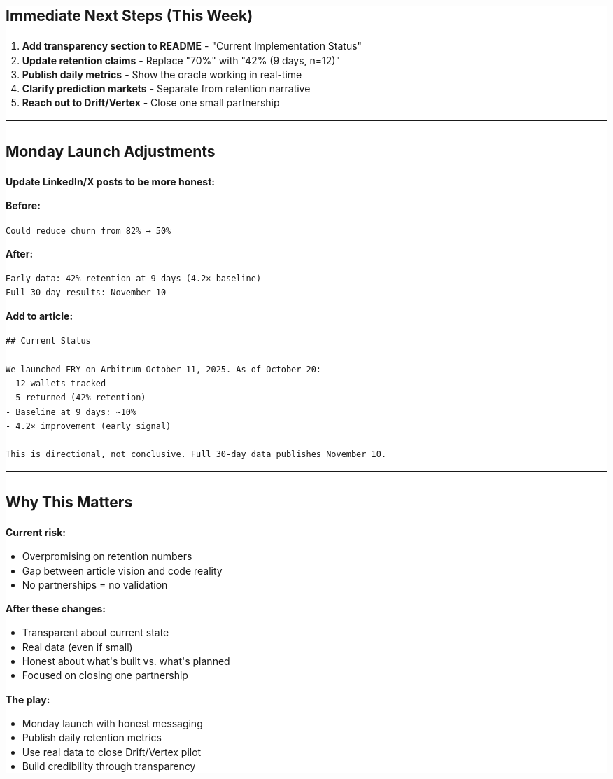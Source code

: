 
## Immediate Next Steps (This Week)

1. **Add transparency section to README** - "Current Implementation Status"
2. **Update retention claims** - Replace "70%" with "42% (9 days, n=12)"
3. **Publish daily metrics** - Show the oracle working in real-time
4. **Clarify prediction markets** - Separate from retention narrative
5. **Reach out to Drift/Vertex** - Close one small partnership

---

## Monday Launch Adjustments

**Update LinkedIn/X posts to be more honest:**

**Before:**
```
Could reduce churn from 82% → 50%
```

**After:**
```
Early data: 42% retention at 9 days (4.2× baseline)
Full 30-day results: November 10
```

**Add to article:**
```
## Current Status

We launched FRY on Arbitrum October 11, 2025. As of October 20:
- 12 wallets tracked
- 5 returned (42% retention)
- Baseline at 9 days: ~10%
- 4.2× improvement (early signal)

This is directional, not conclusive. Full 30-day data publishes November 10.
```

---

## Why This Matters

**Current risk:**
- Overpromising on retention numbers
- Gap between article vision and code reality
- No partnerships = no validation

**After these changes:**
- Transparent about current state
- Real data (even if small)
- Honest about what's built vs. what's planned
- Focused on closing one partnership

**The play:**
- Monday launch with honest messaging
- Publish daily retention metrics
- Use real data to close Drift/Vertex pilot
- Build credibility through transparency
